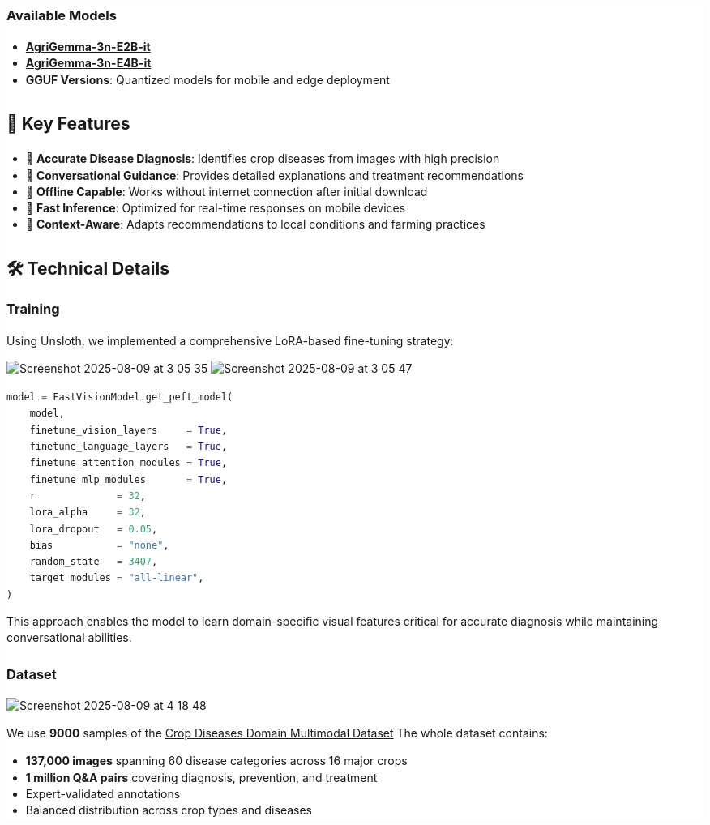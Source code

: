 ### Available Models

- **[AgriGemma-3n-E2B-it](https://huggingface.co/Nadhari/AgriGemma-3n-E2B-it)**
- **[AgriGemma-3n-E4B-it](https://huggingface.co/Nadhari/AgriGemma-3n-E4B-it)**
- **GGUF Versions**: Quantized models for mobile and edge deployment

## 🌟 Key Features

- 🔬 **Accurate Disease Diagnosis**: Identifies crop diseases from images with high precision
- 💬 **Conversational Guidance**: Provides detailed explanations and treatment recommendations
- 📱 **Offline Capable**: Works without internet connection after initial download
- 🏃 **Fast Inference**: Optimized for real-time responses on mobile devices
- 🎯 **Context-Aware**: Adapts recommendations to local conditions and farming practices

## 🛠️ Technical Details

### Training

Using Unsloth, we implemented a comprehensive LoRA-based fine-tuning strategy:

<img width="1357" height="636" alt="Screenshot 2025-08-09 at 3 05 35" src="https://github.com/user-attachments/assets/f5009cc4-d451-4a90-85ff-4bf6e56d4d44" />


<img width="1357" height="636" alt="Screenshot 2025-08-09 at 3 05 47" src="https://github.com/user-attachments/assets/d4b7b855-a427-4045-a365-31591571e800" />

```python
model = FastVisionModel.get_peft_model(
    model,
    finetune_vision_layers     = True,
    finetune_language_layers   = True,
    finetune_attention_modules = True,
    finetune_mlp_modules       = True,
    r              = 32,
    lora_alpha     = 32,
    lora_dropout   = 0.05,
    bias           = "none",
    random_state   = 3407,
    target_modules = "all-linear",
)
```


This approach enables the model to learn domain-specific visual features critical for accurate diagnosis while maintaining conversational abilities.

### Dataset

<img width="563" height="450" alt="Screenshot 2025-08-09 at 4 18 48" src="https://github.com/user-attachments/assets/84a0a70e-1ad2-4fd8-a30f-e111b52edf82" />


We use **9000** samples of the [Crop Diseases Domain Multimodal Dataset](https://arxiv.org/pdf/2503.06973v1)
The whole dataset contains:
- **137,000 images** spanning 60 disease categories across 16 major crops
- **1 million Q&A pairs** covering diagnosis, prevention, and treatment
- Expert-validated annotations
- Balanced distribution across crop types and diseases
